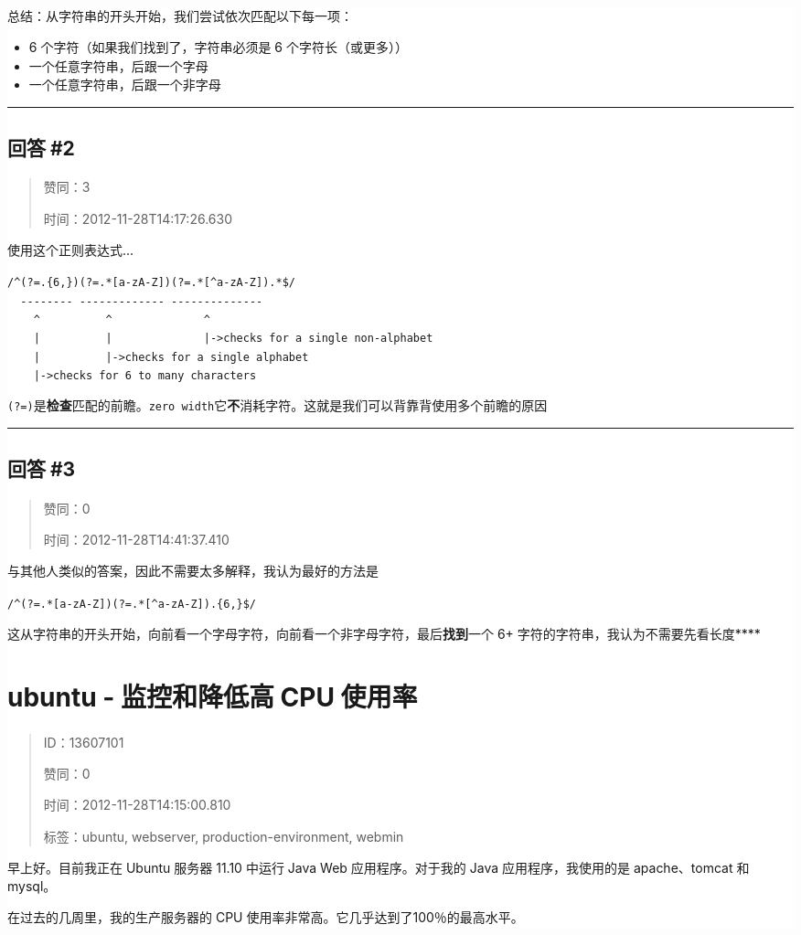 总结：从字符串的开头开始，我们尝试依次匹配以下每一项：

*   6 个字符（如果我们找到了，字符串必须是 6 个字符长（或更多））
*   一个任意字符串，后跟一个字母
*   一个任意字符串，后跟一个非字母

* * *

## 回答 #2

> 赞同：3
> 
> 时间：2012-11-28T14:17:26.630

使用这个正则表达式...

```
/^(?=.{6,})(?=.*[a-zA-Z])(?=.*[^a-zA-Z]).*$/
  -------- ------------- --------------
    ^          ^              ^
    |          |              |->checks for a single non-alphabet
    |          |->checks for a single alphabet
    |->checks for 6 to many characters 
```

`(?=)`是**检查**匹配的前瞻。`zero width`它**不**消耗字符。这就是我们可以背靠背使用多个前瞻的原因

 ***** * *

## 回答 #3

> 赞同：0
> 
> 时间：2012-11-28T14:41:37.410

与其他人类似的答案，因此不需要太多解释，我认为最好的方法是

```
/^(?=.*[a-zA-Z])(?=.*[^a-zA-Z]).{6,}$/ 
```

这从字符串的开头开始，向前看一个字母字符，向前看一个非字母字符，最后**找到**一个 6+ 字符的字符串，我认为不需要先看长度****

# ubuntu - 监控和降低高 CPU 使用率

> ID：13607101
> 
> 赞同：0
> 
> 时间：2012-11-28T14:15:00.810
> 
> 标签：ubuntu, webserver, production-environment, webmin

早上好。目前我正在 Ubuntu 服务器 11.10 中运行 Java Web 应用程序。对于我的 Java 应用程序，我使用的是 apache、tomcat 和 mysql。

在过去的几周里，我的生产服务器的 CPU 使用率非常高。它几乎达到了100％的最高水平。

